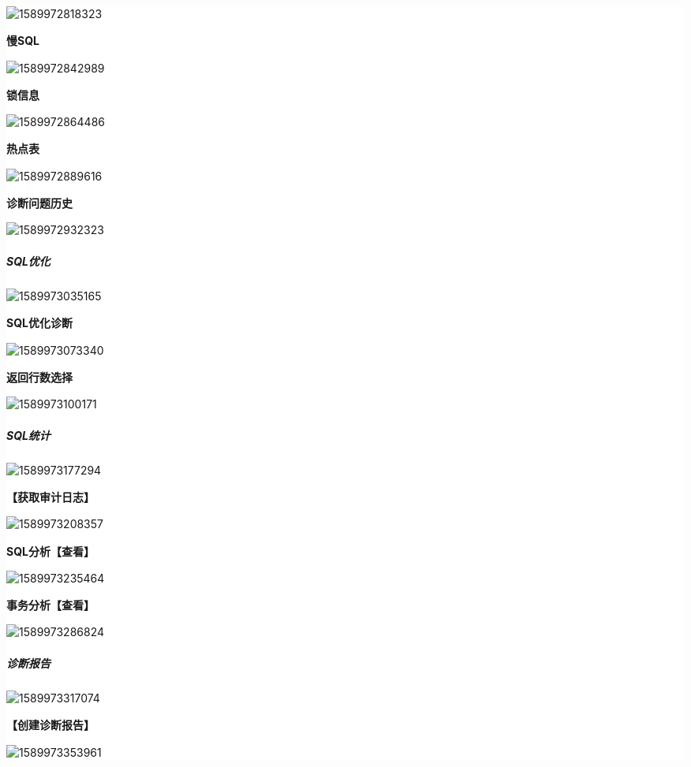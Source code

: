 ![1589972818323](/img/1589972818323.png)

**慢SQL**

![1589972842989](/img/1589972842989.png)

**锁信息**

![1589972864486](/img/1589972864486.png)

**热点表**

![1589972889616](/img/1589972889616.png)

**诊断问题历史**

![1589972932323](/img/1589972932323.png)

##### SQL优化

![1589973035165](/img/1589973035165.png)

**SQL优化诊断**

![1589973073340](/img/1589973073340.png)

**返回行数选择**

![1589973100171](/img/1589973100171.png)

#####  SQL统计

![1589973177294](/img/1589973177294.png)

**【获取审计日志】**

![1589973208357](/img/1589973208357.png)

**SQL分析【查看】**

![1589973235464](/img/1589973235464.png)

**事务分析【查看】**

![1589973286824](/img/1589973286824.png)

##### 诊断报告

![1589973317074](/img/1589973317074.png)

**【创建诊断报告】**

![1589973353961](/img/1589973353961.png)
